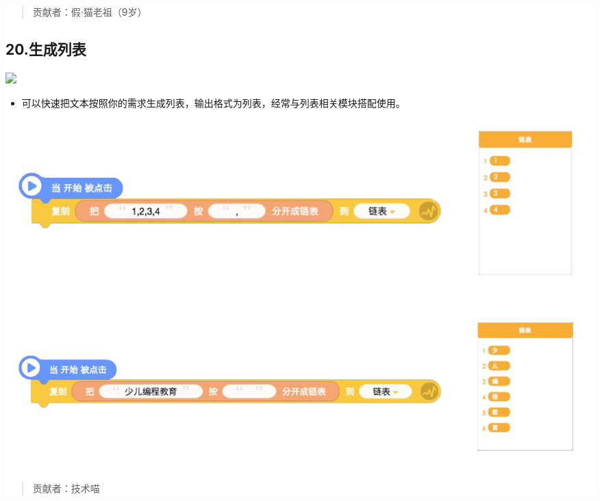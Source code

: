 > 贡献者：假·猫老祖（9岁）

## 20.生成列表

![](https://dn-shimo-image.qbox.me/KRANESHUDOg0byfF/image.png!thumbnail)

* 可以快速把文本按照你的需求生成列表，输出格式为列表，经常与列表相关模块搭配使用。

![](./assets/切片1.png)  
![](./assets/切片2.png)

> 贡献者：技术喵



